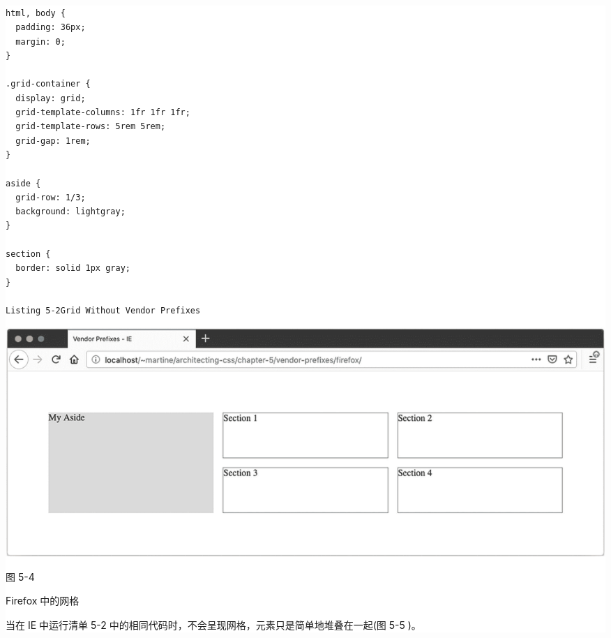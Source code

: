 ```html
html, body {
  padding: 36px;
  margin: 0;
}

.grid-container {
  display: grid;
  grid-template-columns: 1fr 1fr 1fr;
  grid-template-rows: 5rem 5rem;
  grid-gap: 1rem;
}

aside {
  grid-row: 1/3;
  background: lightgray;
}

section {
  border: solid 1px gray;
}

Listing 5-2Grid Without Vendor Prefixes

```

![img/487079_1_En_5_Fig4_HTML.jpg](img/487079_1_En_5_Fig4_HTML.jpg)

图 5-4

Firefox 中的网格

当在 IE 中运行清单 5-2 中的相同代码时，不会呈现网格，元素只是简单地堆叠在一起(图 5-5 )。
